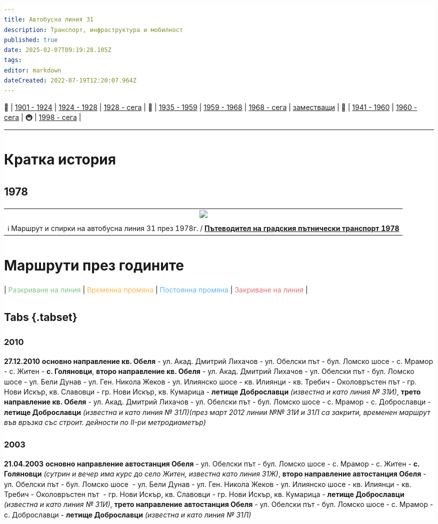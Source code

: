 ```yaml
---
title: Автобусна линия 31
description: Транспорт, инфраструктура и мобилност
published: true
date: 2025-02-07T09:19:28.105Z
tags: 
editor: markdown
dateCreated: 2022-07-19T12:20:07.964Z
---
```


🚋 | [1901 - 1924](/bg/public-transport/tram-routes-1901-1924) | [1924 - 1928](/bg/public-transport/tram-routes-1924-1928) | [1928 - сега](/bg/public-transport/tram-routes-1928-sega) | 🚌 | [1935 - 1959](/bg/public-transport/bus-routes-1935-1959) | [1959 - 1968](/bg/public-transport/bus-routes-1959-1968) | [1968 - сега](/bg/public-transport/bus-routes-1968-sega) | [заместващи](/bg/public-transport/bus-routes-replacement-services) | 🚎 | [1941 - 1960](/bg/public-transport/trolleybus-routes-1941-1960) | [1960 - сега](/bg/public-transport/trolleybus-routes-1960-sega) | 🚇 | [1998 - сега](/bg/public-transport/metro-routes) |

---

# Кратка история


## 1978
 
  <div class="table-responsive"><table style="width:100%"><tr>
<td><center><img src="http://46.10.181.183:1518/trinmo/literature/1978-patevoditel/a31.jpg"></center></td></tr>
  <td><center>ℹ️ Маршрут и спирки на автобусна линия 31 през 1978г. / <a href="/bg/literature/1978-patevoditel"><b>Пътеводител на градския пътнически транспорт 1978</b></a> </center></td></table></div>

# Маршрути през годините
| <span style="color:#81C784">Разкриване на линия</span> | <span style="color:#FFB74D">Временна промяна</span> | <span style="color:#64B5F6">Постоянна промяна</span> | <span style="color:#E57373">Закриване на линия</span> |

## Tabs {.tabset}

### 2010
**27.12.2010** **основно направление кв. Обеля** - ул. Акад. Дмитрий Лихачов - ул. Обелски път - бул. Ломско шосе - с. Мрамор - с. Житен - **с. Голяновци**, **второ направление кв. Обеля** - ул. Акад. Дмитрий Лихачов - ул. Обелски път - бул. Ломско шосе - ул. Бели Дунав - ул. Ген. Никола Жеков - ул. Илиянско шосе - кв. Илиянци - кв. Требич - Околовръстен път - гр. Нови Искър, кв. Славовци - гр. Нови Искър, кв. Кумарица - **летище Доброславци** *(известна и като линия № 31И)*, **трето направление кв. Обеля** - ул. Акад. Дмитрий Лихачов - ул. Обелски път - бул. Ломско шосе - с. Мрамор - с. Доброславци - **летище Доброславци** *(известна и като линия № 31Л)(през март 2012 линии №№ 31И и 31Л са закрити, временен маршрут във връзка със строит. дейности по II-ри метродиаметър)*

### 2003
**21.04.2003** **основно направление автостанция Обеля** - ул. Обелски път - бул. Ломско шосе - с. Мрамор - с. Житен - **с. Голяновци** *(сутрин и вечер има курс до село Житен, известна като линия 31Ж)*, **второ направление автостанция Обеля** - ул. Обелски път - бул. Ломско шосе  - ул. Бели Дунав - ул. Ген. Никола Жеков - ул. Илиянско шосе - кв. Илиянци - кв. Требич - Околовръстен път  - гр. Нови Искър, кв. Славовци - гр. Нови Искър, кв. Кумарица - **летище Доброславци** *(известна и като линия № 31И)*, **трето направление автостанция Обеля** - ул. Обелски път - бул. Ломско шосе - с. Мрамор - с. Доброславци - **летище Доброславци** *(известна и като линия № 31Л)*
